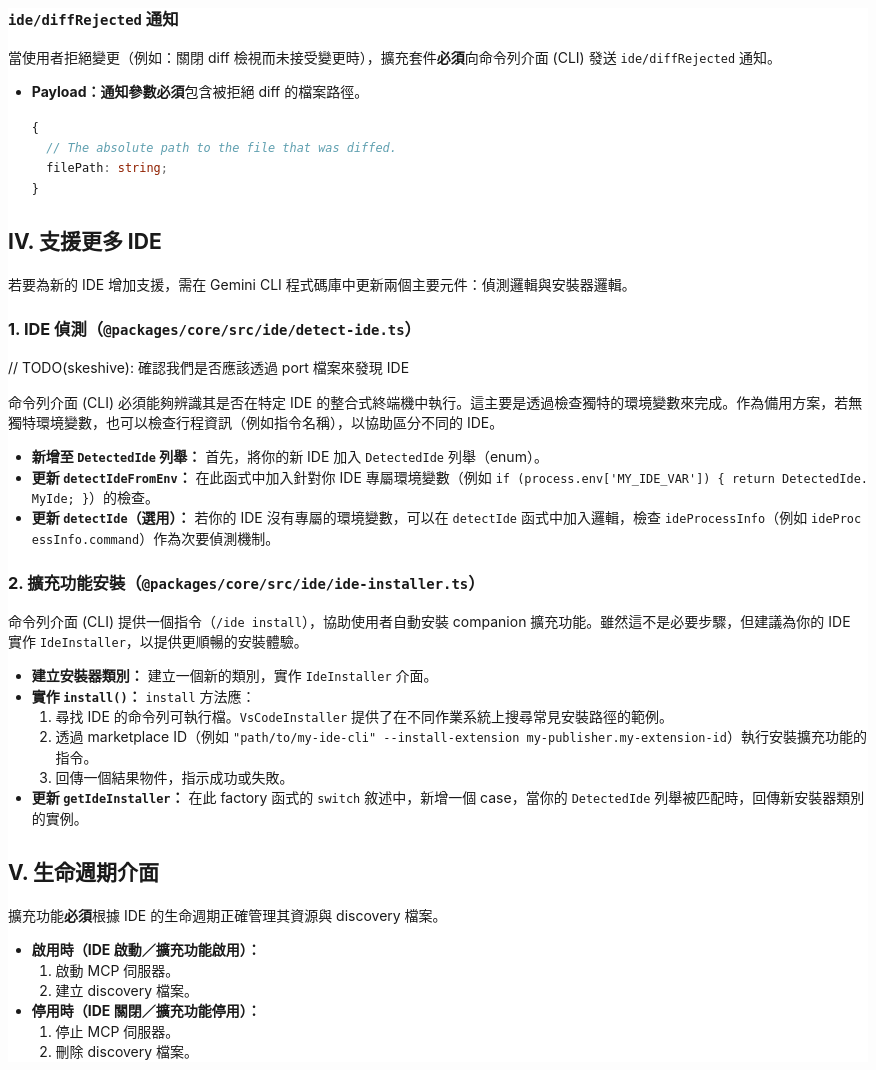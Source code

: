 ### `ide/diffRejected` 通知

當使用者拒絕變更（例如：關閉 diff 檢視而未接受變更時），擴充套件**必須**向命令列介面 (CLI) 發送 `ide/diffRejected` 通知。

- **Payload：**通知參數**必須**包含被拒絕 diff 的檔案路徑。

  ```typescript
  {
    // The absolute path to the file that was diffed.
    filePath: string;
  }
  ```

## IV. 支援更多 IDE

若要為新的 IDE 增加支援，需在 Gemini CLI 程式碼庫中更新兩個主要元件：偵測邏輯與安裝器邏輯。

### 1. IDE 偵測（`@packages/core/src/ide/detect-ide.ts`）

// TODO(skeshive): 確認我們是否應該透過 port 檔案來發現 IDE

命令列介面 (CLI) 必須能夠辨識其是否在特定 IDE 的整合式終端機中執行。這主要是透過檢查獨特的環境變數來完成。作為備用方案，若無獨特環境變數，也可以檢查行程資訊（例如指令名稱），以協助區分不同的 IDE。

- **新增至 `DetectedIde` 列舉：** 首先，將你的新 IDE 加入 `DetectedIde` 列舉（enum）。
- **更新 `detectIdeFromEnv`：** 在此函式中加入針對你 IDE 專屬環境變數（例如 `if (process.env['MY_IDE_VAR']) { return DetectedIde.MyIde; }`）的檢查。
- **更新 `detectIde`（選用）：** 若你的 IDE 沒有專屬的環境變數，可以在 `detectIde` 函式中加入邏輯，檢查 `ideProcessInfo`（例如 `ideProcessInfo.command`）作為次要偵測機制。

### 2. 擴充功能安裝（`@packages/core/src/ide/ide-installer.ts`）

命令列介面 (CLI) 提供一個指令（`/ide install`），協助使用者自動安裝 companion 擴充功能。雖然這不是必要步驟，但建議為你的 IDE 實作 `IdeInstaller`，以提供更順暢的安裝體驗。

- **建立安裝器類別：** 建立一個新的類別，實作 `IdeInstaller` 介面。
- **實作 `install()`：** `install` 方法應：
  1.  尋找 IDE 的命令列可執行檔。`VsCodeInstaller` 提供了在不同作業系統上搜尋常見安裝路徑的範例。
  2.  透過 marketplace ID（例如 `"path/to/my-ide-cli" --install-extension my-publisher.my-extension-id`）執行安裝擴充功能的指令。
  3.  回傳一個結果物件，指示成功或失敗。
- **更新 `getIdeInstaller`：** 在此 factory 函式的 `switch` 敘述中，新增一個 case，當你的 `DetectedIde` 列舉被匹配時，回傳新安裝器類別的實例。

## V. 生命週期介面

擴充功能**必須**根據 IDE 的生命週期正確管理其資源與 discovery 檔案。

- **啟用時（IDE 啟動／擴充功能啟用）：**
  1.  啟動 MCP 伺服器。
  2.  建立 discovery 檔案。
- **停用時（IDE 關閉／擴充功能停用）：**
  1.  停止 MCP 伺服器。
  2.  刪除 discovery 檔案。
